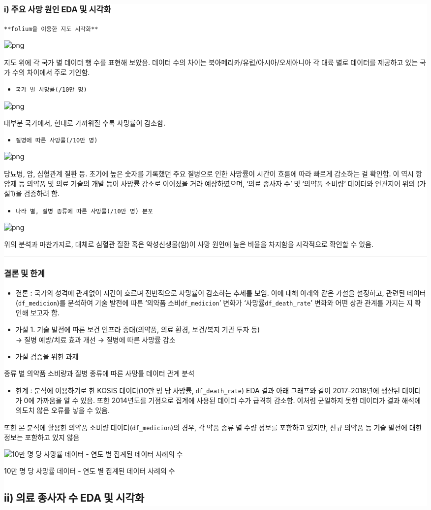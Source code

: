 ### i) 주요 사망 원인 EDA 및 시각화
    
`**folium을 이용한 지도 시각화**`    

![png](https://github.com/nuyhc/github.io.archives/blob/main/CAoMDDaHE/Untitled.png?raw=true)

    
지도 위에 각 국가 별 데이터 행 수를 표현해 보았음. 데이터 수의 차이는 북아메리카/유럽/아시아/오세아니아 각 대륙 별로 데이터를 제공하고 있는 국가 수의 차이에서 주로 기인함.
    
- `국가 별 사망률(/10만 명)`
        
![png](https://github.com/nuyhc/github.io.archives/blob/main/CAoMDDaHE/Untitled%201.png?raw=true)
        
대부분 국가에서, 현대로 가까워질 수록 사망률이 감소함.
    
- `질병에 따른 사망률(/10만 명)`
        
![png](https://github.com/nuyhc/github.io.archives/blob/main/CAoMDDaHE/Untitled%202.png?raw=true)
        
당뇨병, 암, 심혈관계 질환 등. 초기에 높은 숫자를 기록했던 주요 질병으로 인한 사망률이 시간이 흐름에 따라 빠르게 감소하는 걸 확인함. 이 역시 항암제 등 의약품 및 의료 기술의 개발 등이 사망률 감소로 이어졌을 거라 예상하였으며, ‘의료 종사자 수’ 및 ‘의약품 소비량’ 데이터와 연관지어 위의 (가설1)을 검증하려 함.
        
- `나라 별, 질병 종류에 따른 사망률(/10만 명) 분포`
        
![png](https://github.com/nuyhc/github.io.archives/blob/main/CAoMDDaHE/Untitled%203.png?raw=true)
        
위의 분석과 마찬가지로, 대체로 심혈관 질환 혹은 악성신생물(암)이 사망 원인에 높은 비율을 차지함을 시각적으로 확인할 수 있음. 
        
    
---
    
### 결론 및 한계
    
- 결론 :  국가의 성격에 관계없이 시간이 흐르며 전반적으로 사망률이 감소하는 추세를 보임. 이에 대해 아래와 같은 가설을 설정하고, 관련된 데이터(`df_medicion`)를 분석하여 기술 발전에 따른 ‘의약품 소비`df_medicion`’ 변화가 ‘사망률`df_death_rate`’ 변화와 어떤 상관 관계를 가지는 지 확인해 보고자 함.
- 가설 1. 기술 발전에 따른 보건 인프라 증대(의약품, 의료 환경, 보건/복지 기관 투자 등)          
→ 질병 예방/치료 효과 개선 
→ 질병에 따른 사망률 감소
            
- 가설 검증을 위한 과제
            
종류 별 의약품 소비량과 질병 종류에 따른 사망률 데이터 관계 분석
            
        
- 한계 : 분석에 이용하기로 한 KOSIS 데이터(10만 명 당 사망률, `df_death_rate`) EDA 결과 아래 그래프와 같이 2017-2018년에 생산된 데이터가 0에 가까움을 알 수 있음. 또한 2014년도를 기점으로 집계에 사용된 데이터 수가 급격히 감소함. 이처럼 균일하지 못한 데이터가 결과 해석에 의도치 않은 오류를 낳을 수 있음.
        
또한 본 분석에 활용한 의약품 소비량 데이터(`df_medicion`)의 경우, 각 약품 종류 별 수량 정보를 포함하고 있지만, 신규 의약품 등 기술 발전에 대한 정보는 포함하고 있지 않음
    
![10만 명 당 사망률 데이터 - 연도 별 집계된 데이터 사례의 수 ](https://github.com/nuyhc/github.io.archives/blob/main/CAoMDDaHE/Untitled%204.png?raw=true)
    
10만 명 당 사망률 데이터 - 연도 별 집계된 데이터 사례의 수 
    
## ii) 의료 종사자 수 EDA 및 시각화
    